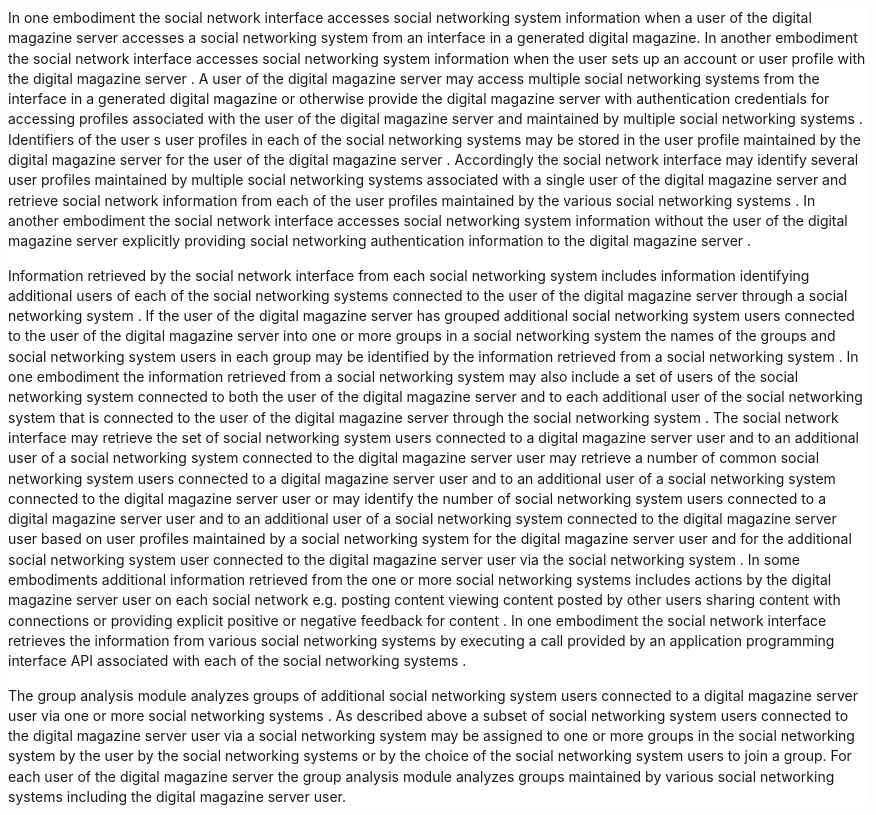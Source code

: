 In one embodiment the social network interface accesses social networking system information when a user of the digital magazine server accesses a social networking system from an interface in a generated digital magazine. In another embodiment the social network interface accesses social networking system information when the user sets up an account or user profile with the digital magazine server . A user of the digital magazine server may access multiple social networking systems from the interface in a generated digital magazine or otherwise provide the digital magazine server with authentication credentials for accessing profiles associated with the user of the digital magazine server and maintained by multiple social networking systems . Identifiers of the user s user profiles in each of the social networking systems may be stored in the user profile maintained by the digital magazine server for the user of the digital magazine server . Accordingly the social network interface may identify several user profiles maintained by multiple social networking systems associated with a single user of the digital magazine server and retrieve social network information from each of the user profiles maintained by the various social networking systems . In another embodiment the social network interface accesses social networking system information without the user of the digital magazine server explicitly providing social networking authentication information to the digital magazine server .

Information retrieved by the social network interface from each social networking system includes information identifying additional users of each of the social networking systems connected to the user of the digital magazine server through a social networking system . If the user of the digital magazine server has grouped additional social networking system users connected to the user of the digital magazine server into one or more groups in a social networking system the names of the groups and social networking system users in each group may be identified by the information retrieved from a social networking system . In one embodiment the information retrieved from a social networking system may also include a set of users of the social networking system connected to both the user of the digital magazine server and to each additional user of the social networking system that is connected to the user of the digital magazine server through the social networking system . The social network interface may retrieve the set of social networking system users connected to a digital magazine server user and to an additional user of a social networking system connected to the digital magazine server user may retrieve a number of common social networking system users connected to a digital magazine server user and to an additional user of a social networking system connected to the digital magazine server user or may identify the number of social networking system users connected to a digital magazine server user and to an additional user of a social networking system connected to the digital magazine server user based on user profiles maintained by a social networking system for the digital magazine server user and for the additional social networking system user connected to the digital magazine server user via the social networking system . In some embodiments additional information retrieved from the one or more social networking systems includes actions by the digital magazine server user on each social network e.g. posting content viewing content posted by other users sharing content with connections or providing explicit positive or negative feedback for content . In one embodiment the social network interface retrieves the information from various social networking systems by executing a call provided by an application programming interface API associated with each of the social networking systems .

The group analysis module analyzes groups of additional social networking system users connected to a digital magazine server user via one or more social networking systems . As described above a subset of social networking system users connected to the digital magazine server user via a social networking system may be assigned to one or more groups in the social networking system by the user by the social networking systems or by the choice of the social networking system users to join a group. For each user of the digital magazine server the group analysis module analyzes groups maintained by various social networking systems including the digital magazine server user.
